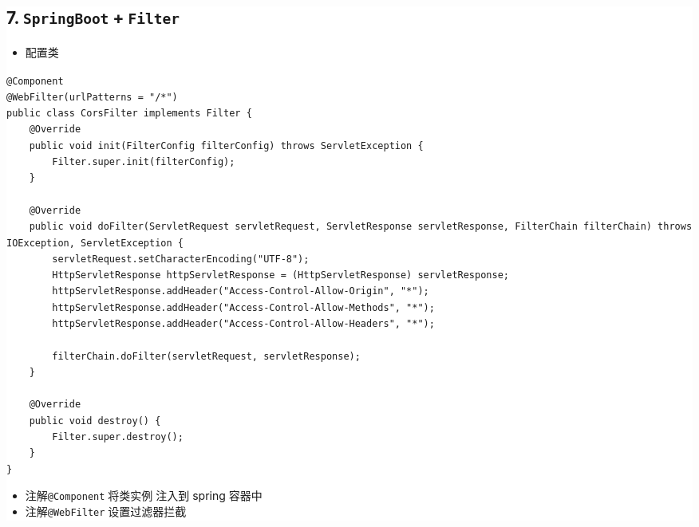 ## 7. `SpringBoot` + `Filter`

- 配置类

```shell
@Component
@WebFilter(urlPatterns = "/*")
public class CorsFilter implements Filter {
    @Override
    public void init(FilterConfig filterConfig) throws ServletException {
        Filter.super.init(filterConfig);
    }

    @Override
    public void doFilter(ServletRequest servletRequest, ServletResponse servletResponse, FilterChain filterChain) throws IOException, ServletException {
        servletRequest.setCharacterEncoding("UTF-8");
        HttpServletResponse httpServletResponse = (HttpServletResponse) servletResponse;
        httpServletResponse.addHeader("Access-Control-Allow-Origin", "*");
        httpServletResponse.addHeader("Access-Control-Allow-Methods", "*");
        httpServletResponse.addHeader("Access-Control-Allow-Headers", "*");

        filterChain.doFilter(servletRequest, servletResponse);
    }

    @Override
    public void destroy() {
        Filter.super.destroy();
    }
}
```

- 注解`@Component` 将类实例 注入到 spring 容器中
- 注解`@WebFilter` 设置过滤器拦截
